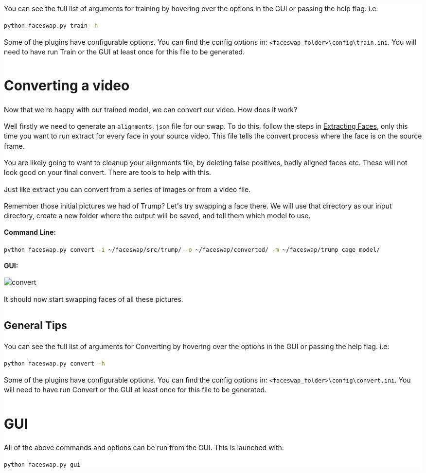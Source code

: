 You can see the full list of arguments for training by hovering over the options in the GUI or passing the help flag. i.e:

```bash
python faceswap.py train -h
```

Some of the plugins have configurable options. You can find the config options in: `<faceswap_folder>\config\train.ini`. You will need to have run Train or the GUI at least once for this file to be generated.


# Converting a video
Now that we're happy with our trained model, we can convert our video. How does it work? 

Well firstly we need to generate an `alignments.json` file for our swap. To do this, follow the steps in [Extracting Faces](#extracting-faces), only this time you want to run extract for every face in your source video. This file tells the convert process where the face is on the source frame.

You are likely going to want to cleanup your alignments file, by deleting false positives, badly aligned faces etc. These will not look good on your final convert. There are tools to help with this.

Just like extract you can convert from a series of images or from a video file.

Remember those initial pictures we had of Trump? Let's try swapping a face there. We will use that directory as our input directory, create a new folder where the output will be saved, and tell them which model to use.

**Command Line:**
```bash
python faceswap.py convert -i ~/faceswap/src/trump/ -o ~/faceswap/converted/ -m ~/faceswap/trump_cage_model/
```

**GUI:**

![convert](https://i.imgur.com/GzX1ME2.jpg)

It should now start swapping faces of all these pictures.


## General Tips
You can see the full list of arguments for Converting by hovering over the options in the GUI or passing the help flag. i.e:

```bash
python faceswap.py convert -h
```

Some of the plugins have configurable options. You can find the config options in: `<faceswap_folder>\config\convert.ini`. You will need to have run Convert or the GUI at least once for this file to be generated.

# GUI
All of the above commands and options can be run from the GUI. This is launched with:
```bash
python faceswap.py gui
```
